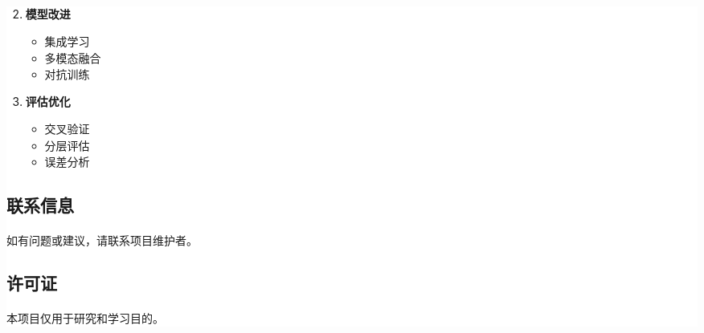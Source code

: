 2. **模型改进**
   - 集成学习
   - 多模态融合
   - 对抗训练

3. **评估优化**
   - 交叉验证
   - 分层评估
   - 误差分析

## 联系信息

如有问题或建议，请联系项目维护者。

## 许可证

本项目仅用于研究和学习目的。 